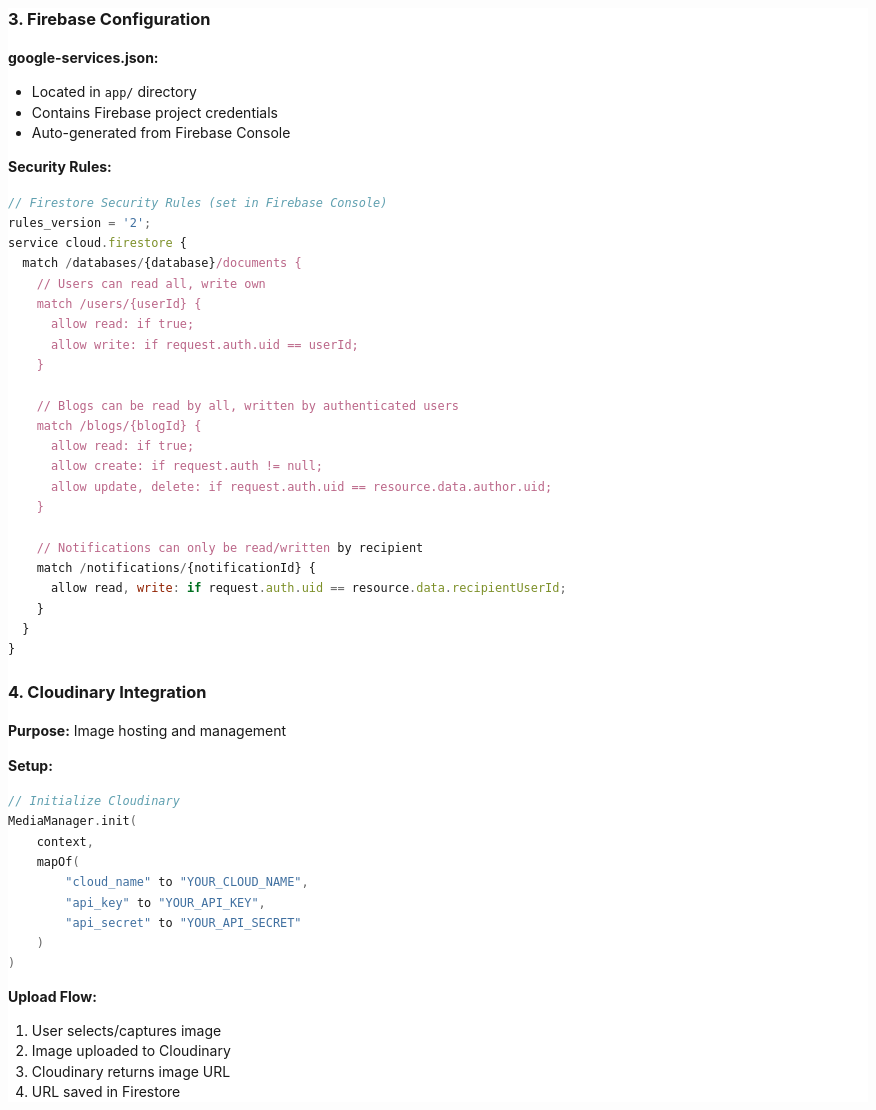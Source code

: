 ### **3. Firebase Configuration**

**google-services.json:**
- Located in `app/` directory
- Contains Firebase project credentials
- Auto-generated from Firebase Console

**Security Rules:**
```javascript
// Firestore Security Rules (set in Firebase Console)
rules_version = '2';
service cloud.firestore {
  match /databases/{database}/documents {
    // Users can read all, write own
    match /users/{userId} {
      allow read: if true;
      allow write: if request.auth.uid == userId;
    }
    
    // Blogs can be read by all, written by authenticated users
    match /blogs/{blogId} {
      allow read: if true;
      allow create: if request.auth != null;
      allow update, delete: if request.auth.uid == resource.data.author.uid;
    }
    
    // Notifications can only be read/written by recipient
    match /notifications/{notificationId} {
      allow read, write: if request.auth.uid == resource.data.recipientUserId;
    }
  }
}
```

### **4. Cloudinary Integration**

**Purpose:** Image hosting and management

**Setup:**
```kotlin
// Initialize Cloudinary
MediaManager.init(
    context,
    mapOf(
        "cloud_name" to "YOUR_CLOUD_NAME",
        "api_key" to "YOUR_API_KEY",
        "api_secret" to "YOUR_API_SECRET"
    )
)
```

**Upload Flow:**
1. User selects/captures image
2. Image uploaded to Cloudinary
3. Cloudinary returns image URL
4. URL saved in Firestore
